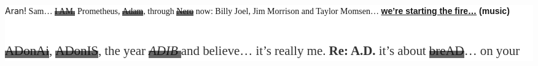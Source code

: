 Aran!</a><font face="medium-content-serif-font, Georgia, Cambria, Times New Roman, Times, serif">&nbsp;Sam…&nbsp;</font><a href="http://shrub.lamc.la/" rel="nofollow" style="font-family:medium-content-serif-font,Georgia,Cambria,&quot;Times New Roman&quot;,Times,serif;color:inherit;text-decoration:none;background-image:linear-gradient(rgba(0,0,0,0) 50%,rgba(0,0,0,0.6) 50%);background-color:transparent;background-repeat:repeat-x" target="_blank" data-saferedirecturl="https://www.google.com/url?hl=en&amp;q=http://shrub.lamc.la/&amp;source=gmail&amp;ust=1482851879302000&amp;usg=AFQjCNEHyE_foSlSFp_CMtxJAI9PwlJvdg">I AM.</a><font face="medium-content-serif-font, Georgia, Cambria, Times New Roman, Times, serif">&nbsp;Prometheus,&nbsp;</font><a href="http://whoah.lamc.la/" rel="nofollow" style="font-family:medium-content-serif-font,Georgia,Cambria,&quot;Times New Roman&quot;,Times,serif;color:inherit;text-decoration:none;background-image:linear-gradient(rgba(0,0,0,0) 50%,rgba(0,0,0,0.6) 50%);background-color:transparent;background-repeat:repeat-x" target="_blank" data-saferedirecturl="https://www.google.com/url?hl=en&amp;q=http://whoah.lamc.la/&amp;source=gmail&amp;ust=1482851879303000&amp;usg=AFQjCNEcko2P65aglMaHjA5YWFapQD81GQ">Adam</a><font face="medium-content-serif-font, Georgia, Cambria, Times New Roman, Times, serif">, through&nbsp;</font><a href="http://music.lamc.la/" rel="nofollow" style="font-family:medium-content-serif-font,Georgia,Cambria,&quot;Times New Roman&quot;,Times,serif;color:inherit;text-decoration:none;background-image:linear-gradient(rgba(0,0,0,0) 50%,rgba(0,0,0,0.6) 50%);background-color:transparent;background-repeat:repeat-x" target="_blank" data-saferedirecturl="https://www.google.com/url?hl=en&amp;q=http://music.lamc.la/&amp;source=gmail&amp;ust=1482851879303000&amp;usg=AFQjCNF93LEbqR1pP8m0lyTMXuBH8Qat0Q">Nero</a><font face="medium-content-serif-font, Georgia, Cambria, Times New Roman, Times, serif">&nbsp;now: Billy Joel, Jim Morrison and Taylor Momsen…&nbsp;</font><span><b><font face="arial black, sans-serif"><a href="https://youtu.be/CGyEd0aKWZE" target="_blank" data-saferedirecturl="https://www.google.com/url?hl=en&amp;q=https://youtu.be/CGyEd0aKWZE&amp;source=gmail&amp;ust=1482851879303000&amp;usg=AFQjCNEiebk_JAtghPBxyz3qzftcMXhb4A">we’re starting the fire…</a>&nbsp;(music)</font></b></span></font></p><p name="b151" style="margin:38px 0px 0px;line-height:1.58;letter-spacing:-0.003em;color:rgba(0,0,0,0.8)"><a href="http://ai.lamc.la/" rel="nofollow" style="color:inherit;text-decoration:none;font-family:medium-content-serif-font,Georgia,Cambria,&quot;Times New Roman&quot;,Times,serif;font-size:21px;letter-spacing:-0.063px;line-height:33.18px;background-image:linear-gradient(rgba(0,0,0,0) 50%,rgba(0,0,0,0.6) 50%);background-repeat:repeat-x" target="_blank" data-saferedirecturl="https://www.google.com/url?hl=en&amp;q=http://ai.lamc.la/&amp;source=gmail&amp;ust=1482851879303000&amp;usg=AFQjCNG5Azs01qJME3h06riJEEVysSAfFg">ADonAi</a><span style="font-family:medium-content-serif-font,Georgia,Cambria,&quot;Times New Roman&quot;,Times,serif;font-size:21px;letter-spacing:-0.063px;line-height:33.18px">,&nbsp;</span><a href="http://ad.lamc.la/" rel="nofollow" style="color:inherit;text-decoration:none;font-family:medium-content-serif-font,Georgia,Cambria,&quot;Times New Roman&quot;,Times,serif;font-size:21px;letter-spacing:-0.063px;line-height:33.18px;background-image:linear-gradient(rgba(0,0,0,0) 50%,rgba(0,0,0,0.6) 50%);background-repeat:repeat-x" target="_blank" data-saferedirecturl="https://www.google.com/url?hl=en&amp;q=http://ad.lamc.la/&amp;source=gmail&amp;ust=1482851879303000&amp;usg=AFQjCNEGzVth-7ZcCI4QyveueF7Q98IwjQ">ADonIS</a><span style="font-family:medium-content-serif-font,Georgia,Cambria,&quot;Times New Roman&quot;,Times,serif;font-size:21px;letter-spacing:-0.063px;line-height:33.18px">, the year&nbsp;</span><a href="https://medium.com/in-pursuit-of-happiness/prelude-to-the-pursuit-6772d2c4f4e1#.oqkk9ixu6" style="color:inherit;text-decoration:none;font-family:medium-content-serif-font,Georgia,Cambria,&quot;Times New Roman&quot;,Times,serif;font-size:21px;letter-spacing:-0.063px;line-height:33.18px;background-image:linear-gradient(rgba(0,0,0,0) 50%,rgba(0,0,0,0.6) 50%);background-repeat:repeat-x" target="_blank" data-saferedirecturl="https://www.google.com/url?hl=en&amp;q=https://medium.com/in-pursuit-of-happiness/prelude-to-the-pursuit-6772d2c4f4e1%23.oqkk9ixu6&amp;source=gmail&amp;ust=1482851879303000&amp;usg=AFQjCNF-I5yTYKyz8fEGZhteeWDT7qhqOw"><em>ADIB&nbsp;</em></a><span style="font-family:medium-content-serif-font,Georgia,Cambria,&quot;Times New Roman&quot;,Times,serif;font-size:21px;letter-spacing:-0.063px;line-height:33.18px">and believe… it’s really me.&nbsp;</span><span style="font-weight:700;font-family:medium-content-serif-font,Georgia,Cambria,&quot;Times New Roman&quot;,Times,serif;font-size:21px;letter-spacing:-0.063px;line-height:33.18px">Re: A.D.</span><span style="font-family:medium-content-serif-font,Georgia,Cambria,&quot;Times New Roman&quot;,Times,serif;font-size:21px;letter-spacing:-0.063px;line-height:33.18px">&nbsp;it’s about&nbsp;</span><a href="http://bread.lamc.la/" rel="nofollow" style="color:inherit;text-decoration:none;font-family:medium-content-serif-font,Georgia,Cambria,&quot;Times New Roman&quot;,Times,serif;font-size:21px;letter-spacing:-0.063px;line-height:33.18px;background-image:linear-gradient(rgba(0,0,0,0) 50%,rgba(0,0,0,0.6) 50%);background-repeat:repeat-x" target="_blank" data-saferedirecturl="https://www.google.com/url?hl=en&amp;q=http://bread.lamc.la/&amp;source=gmail&amp;ust=1482851879303000&amp;usg=AFQjCNEBm3iohlnIg2U0kXYztRcVe2-NjQ">breAD</a><span style="font-family:medium-content-serif-font,Georgia,Cambria,&quot;Times New Roman&quot;,Times,serif;font-size:21px;letter-spacing:-0.063px;line-height:33.18px">… on your
